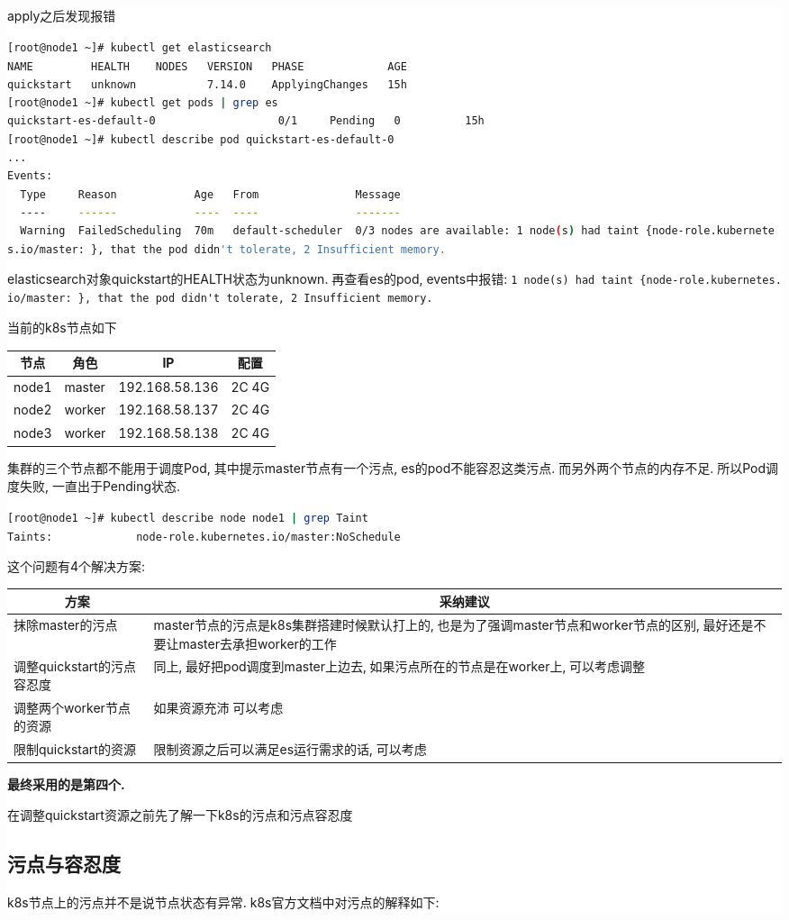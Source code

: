 apply之后发现报错

```bash
[root@node1 ~]# kubectl get elasticsearch
NAME         HEALTH    NODES   VERSION   PHASE             AGE
quickstart   unknown           7.14.0    ApplyingChanges   15h
[root@node1 ~]# kubectl get pods | grep es
quickstart-es-default-0                   0/1     Pending   0          15h
[root@node1 ~]# kubectl describe pod quickstart-es-default-0
...
Events:
  Type     Reason            Age   From               Message
  ----     ------            ----  ----               -------
  Warning  FailedScheduling  70m   default-scheduler  0/3 nodes are available: 1 node(s) had taint {node-role.kubernetes.io/master: }, that the pod didn't tolerate, 2 Insufficient memory.
```

elasticsearch对象quickstart的HEALTH状态为unknown. 再查看es的pod, events中报错: `1 node(s) had taint {node-role.kubernetes.io/master: }, that the pod didn't tolerate, 2 Insufficient memory.`

当前的k8s节点如下

| 节点  | 角色   | IP             | 配置  |
| ----- | ------ | -------------- | ----- |
| node1 | master | 192.168.58.136 | 2C 4G |
| node2 | worker | 192.168.58.137 | 2C 4G |
| node3 | worker | 192.168.58.138 | 2C 4G |

集群的三个节点都不能用于调度Pod, 其中提示master节点有一个污点, es的pod不能容忍这类污点. 而另外两个节点的内存不足. 所以Pod调度失败, 一直出于Pending状态.

```bash
[root@node1 ~]# kubectl describe node node1 | grep Taint
Taints:             node-role.kubernetes.io/master:NoSchedule
```

这个问题有4个解决方案:

| 方案                       | 采纳建议                                                     |
| -------------------------- | ------------------------------------------------------------ |
| 抹除master的污点           | master节点的污点是k8s集群搭建时候默认打上的, 也是为了强调master节点和worker节点的区别, 最好还是不要让master去承担worker的工作 |
| 调整quickstart的污点容忍度 | 同上, 最好把pod调度到master上边去, 如果污点所在的节点是在worker上, 可以考虑调整 |
| 调整两个worker节点的资源   | 如果资源充沛  可以考虑                                       |
| 限制quickstart的资源       | 限制资源之后可以满足es运行需求的话, 可以考虑                 |

**最终采用的是第四个.**

在调整quickstart资源之前先了解一下k8s的污点和污点容忍度

## 污点与容忍度

k8s节点上的污点并不是说节点状态有异常. k8s官方文档中对污点的解释如下:
